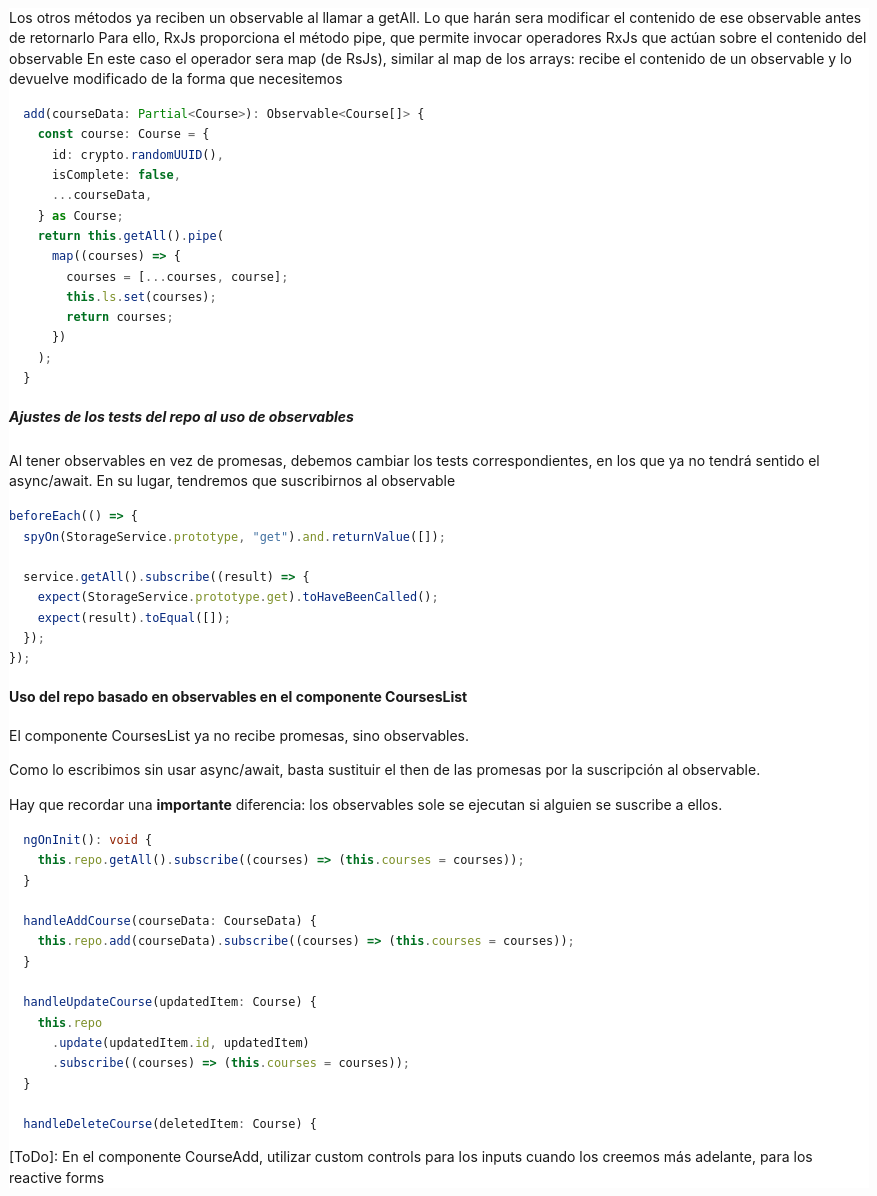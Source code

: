 Los otros métodos ya reciben un observable al llamar a getAll.
Lo que harán sera modificar el contenido de ese observable antes de retornarlo
Para ello, RxJs proporciona el método pipe, que permite invocar operadores RxJs que actúan sobre el contenido del observable
En este caso el operador sera map (de RsJs), similar al map de los arrays:
recibe el contenido de un observable y lo devuelve modificado de la forma que necesitemos

```ts
  add(courseData: Partial<Course>): Observable<Course[]> {
    const course: Course = {
      id: crypto.randomUUID(),
      isComplete: false,
      ...courseData,
    } as Course;
    return this.getAll().pipe(
      map((courses) => {
        courses = [...courses, course];
        this.ls.set(courses);
        return courses;
      })
    );
  }
```

##### _Ajustes de los tests del repo al uso de observables_

Al tener observables en vez de promesas, debemos cambiar los tests correspondientes, en los que ya no tendrá sentido el async/await.
En su lugar, tendremos que suscribirnos al observable

```ts
beforeEach(() => {
  spyOn(StorageService.prototype, "get").and.returnValue([]);

  service.getAll().subscribe((result) => {
    expect(StorageService.prototype.get).toHaveBeenCalled();
    expect(result).toEqual([]);
  });
});
```

#### Uso del repo basado en observables en el componente **CoursesList**

El componente CoursesList ya no recibe promesas, sino observables.

Como lo escribimos sin usar async/await, basta sustituir el then de las promesas por la suscripción al observable.

Hay que recordar una **importante** diferencia: los observables sole se ejecutan si alguien se suscribe a ellos.

```ts
  ngOnInit(): void {
    this.repo.getAll().subscribe((courses) => (this.courses = courses));
  }

  handleAddCourse(courseData: CourseData) {
    this.repo.add(courseData).subscribe((courses) => (this.courses = courses));
  }

  handleUpdateCourse(updatedItem: Course) {
    this.repo
      .update(updatedItem.id, updatedItem)
      .subscribe((courses) => (this.courses = courses));
  }

  handleDeleteCourse(deletedItem: Course) {
```

[ToDo]: En el componente CourseAdd, utilizar custom controls para los inputs cuando los creemos más adelante, para los reactive forms